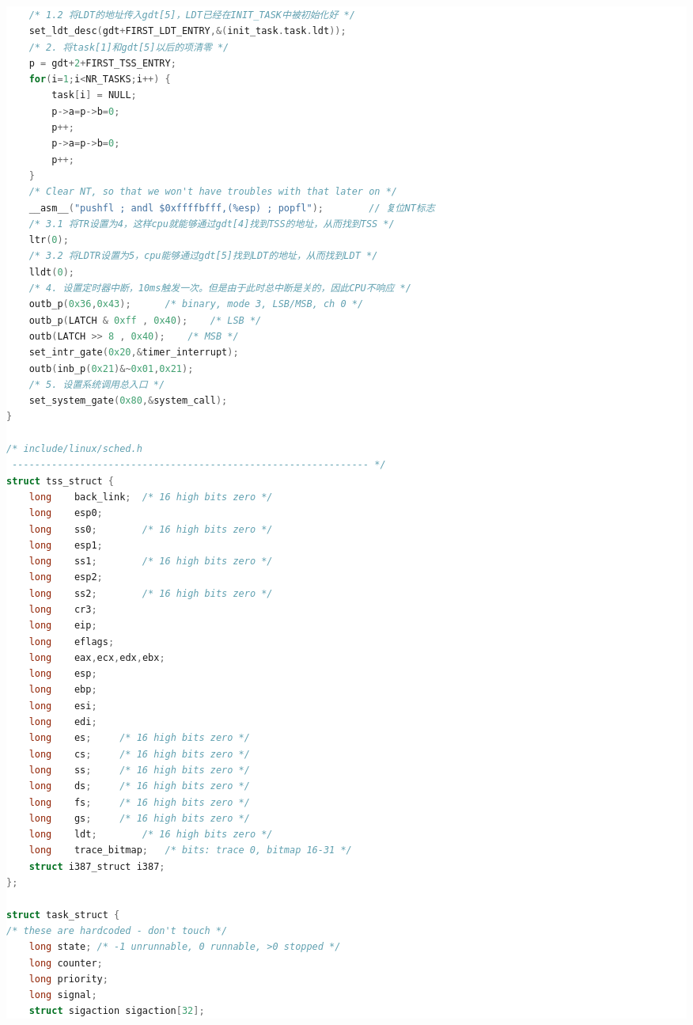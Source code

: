 ```cpp
	/* 1.2 将LDT的地址传入gdt[5]，LDT已经在INIT_TASK中被初始化好 */
	set_ldt_desc(gdt+FIRST_LDT_ENTRY,&(init_task.task.ldt));
    /* 2. 将task[1]和gdt[5]以后的项清零 */
	p = gdt+2+FIRST_TSS_ENTRY;
	for(i=1;i<NR_TASKS;i++) {
		task[i] = NULL;
		p->a=p->b=0;
		p++;
		p->a=p->b=0;
		p++;
	}
	/* Clear NT, so that we won't have troubles with that later on */
	__asm__("pushfl ; andl $0xffffbfff,(%esp) ; popfl");        // 复位NT标志
	/* 3.1 将TR设置为4，这样cpu就能够通过gdt[4]找到TSS的地址，从而找到TSS */
	ltr(0);
	/* 3.2 将LDTR设置为5，cpu能够通过gdt[5]找到LDT的地址，从而找到LDT */
	lldt(0);
    /* 4. 设置定时器中断，10ms触发一次。但是由于此时总中断是关的，因此CPU不响应 */
	outb_p(0x36,0x43);		/* binary, mode 3, LSB/MSB, ch 0 */
	outb_p(LATCH & 0xff , 0x40);	/* LSB */
	outb(LATCH >> 8 , 0x40);	/* MSB */
	set_intr_gate(0x20,&timer_interrupt);
	outb(inb_p(0x21)&~0x01,0x21);
	/* 5. 设置系统调用总入口 */
	set_system_gate(0x80,&system_call);
}

/* include/linux/sched.h
 --------------------------------------------------------------- */
struct tss_struct {
	long	back_link;	/* 16 high bits zero */
	long	esp0;
	long	ss0;		/* 16 high bits zero */
	long	esp1;
	long	ss1;		/* 16 high bits zero */
	long	esp2;
	long	ss2;		/* 16 high bits zero */
	long	cr3;
	long	eip;
	long	eflags;
	long	eax,ecx,edx,ebx;
	long	esp;
	long	ebp;
	long	esi;
	long	edi;
	long	es;		/* 16 high bits zero */
	long	cs;		/* 16 high bits zero */
	long	ss;		/* 16 high bits zero */
	long	ds;		/* 16 high bits zero */
	long	fs;		/* 16 high bits zero */
	long	gs;		/* 16 high bits zero */
	long	ldt;		/* 16 high bits zero */
	long	trace_bitmap;	/* bits: trace 0, bitmap 16-31 */
	struct i387_struct i387;
};

struct task_struct {
/* these are hardcoded - don't touch */
	long state;	/* -1 unrunnable, 0 runnable, >0 stopped */
	long counter;
	long priority;
	long signal;
	struct sigaction sigaction[32];
```